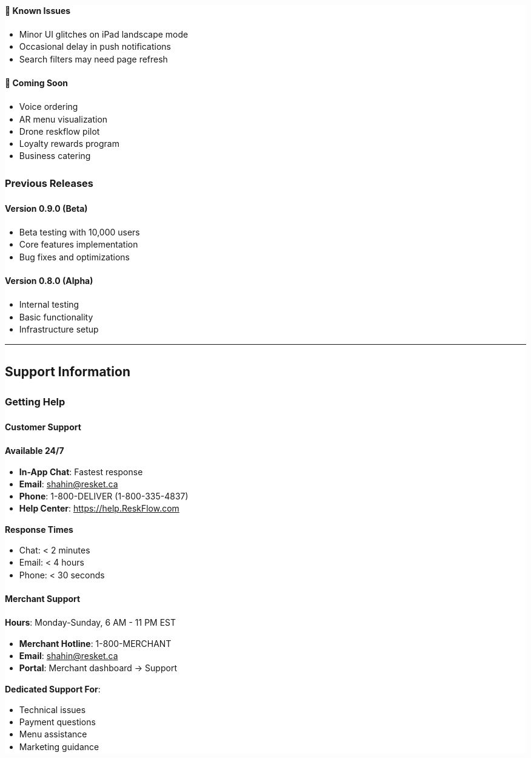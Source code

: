 #### 🐛 Known Issues
- Minor UI glitches on iPad landscape mode
- Occasional delay in push notifications
- Search filters may need page refresh

#### 🔮 Coming Soon
- Voice ordering
- AR menu visualization  
- Drone reskflow pilot
- Loyalty rewards program
- Business catering

### Previous Releases

#### Version 0.9.0 (Beta)
- Beta testing with 10,000 users
- Core features implementation
- Bug fixes and optimizations

#### Version 0.8.0 (Alpha)
- Internal testing
- Basic functionality
- Infrastructure setup

---

## Support Information

### Getting Help

#### Customer Support

**Available 24/7**

- **In-App Chat**: Fastest response
- **Email**: shahin@resket.ca
- **Phone**: 1-800-DELIVER (1-800-335-4837)
- **Help Center**: https://help.ReskFlow.com

**Response Times**
- Chat: < 2 minutes
- Email: < 4 hours
- Phone: < 30 seconds

#### Merchant Support

**Hours**: Monday-Sunday, 6 AM - 11 PM EST

- **Merchant Hotline**: 1-800-MERCHANT
- **Email**: shahin@resket.ca
- **Portal**: Merchant dashboard → Support

**Dedicated Support For**:
- Technical issues
- Payment questions
- Menu assistance
- Marketing guidance
